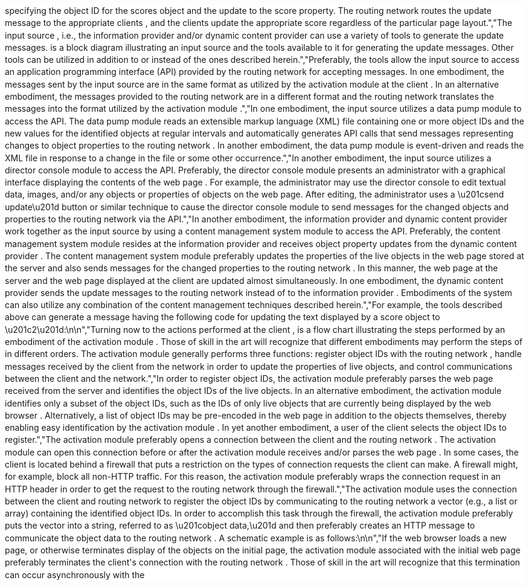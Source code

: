 specifying the object ID for the scores object  and the update to the score property. The routing network  routes the update message to the appropriate clients , and the clients update the appropriate score regardless of the particular page layout.","The input source , i.e., the information provider  and\/or dynamic content provider  can use a variety of tools to generate the update messages.  is a block diagram illustrating an input source  and the tools available to it for generating the update messages. Other tools can be utilized in addition to or instead of the ones described herein.","Preferably, the tools allow the input source  to access an application programming interface (API) provided by the routing network  for accepting messages. In one embodiment, the messages sent by the input source  are in the same format as utilized by the activation module  at the client . In an alternative embodiment, the messages provided to the routing network  are in a different format and the routing network translates the messages into the format utilized by the activation module .","In one embodiment, the input source  utilizes a data pump module  to access the API. The data pump module  reads an extensible markup language (XML) file containing one or more object IDs and the new values for the identified objects at regular intervals and automatically generates API calls that send messages representing changes to object properties to the routing network . In another embodiment, the data pump module  is event-driven and reads the XML file in response to a change in the file or some other occurrence.","In another embodiment, the input source  utilizes a director console module  to access the API. Preferably, the director console module  presents an administrator with a graphical interface displaying the contents of the web page . For example, the administrator may use the director console  to edit textual data, images, and\/or any objects or properties of objects on the web page. After editing, the administrator uses a \u201csend update\u201d button or similar technique to cause the director console module  to send messages for the changed objects and properties to the routing network  via the API.","In another embodiment, the information provider  and dynamic content provider  work together as the input source  by using a content management system module  to access the API. Preferably, the content management system module  resides at the information provider  and receives object property updates from the dynamic content provider . The content management system module  preferably updates the properties of the live objects in the web page  stored at the server  and also sends messages for the changed properties to the routing network . In this manner, the web page  at the server  and the web page displayed at the client  are updated almost simultaneously. In one embodiment, the dynamic content provider  sends the update messages to the routing network  instead of to the information provider . Embodiments of the system  can also utilize any combination of the content management techniques described herein.","For example, the tools described above can generate a message having the following code for updating the text displayed by a score object to \u201c2\u201d:\n\n","Turning now to the actions performed at the client ,  is a flow chart illustrating the steps performed by an embodiment of the activation module . Those of skill in the art will recognize that different embodiments may perform the steps of  in different orders. The activation module  generally performs three functions: register object IDs with the routing network , handle messages received by the client  from the network in order to update the properties of live objects, and control communications between the client and the network.","In order to register object IDs, the activation module  preferably parses  the web page  received from the server  and identifies the object IDs of the live objects. In an alternative embodiment, the activation module  identifies only a subset of the object IDs, such as the IDs of only live objects that are currently being displayed by the web browser . Alternatively, a list of object IDs may be pre-encoded in the web page in addition to the objects themselves, thereby enabling easy identification by the activation module . In yet another embodiment, a user of the client  selects the object IDs to register.","The activation module  preferably opens  a connection between the client  and the routing network . The activation module  can open  this connection before or after the activation module receives and\/or parses the web page . In some cases, the client  is located behind a firewall that puts a restriction on the types of connection requests the client can make. A firewall might, for example, block all non-HTTP traffic. For this reason, the activation module  preferably wraps the connection request in an HTTP header in order to get the request to the routing network  through the firewall.","The activation module  uses the connection between the client  and routing network  to register  the object IDs by communicating to the routing network  a vector (e.g., a list or array) containing the identified object IDs. In order to accomplish this task through the firewall, the activation module  preferably puts the vector into a string, referred to as \u201cobject data,\u201d and then preferably creates an HTTP message to communicate the object data to the routing network . A schematic example is as follows:\n\n","If the web browser  loads  a new page, or otherwise terminates display of the objects on the initial page, the activation module  associated with the initial web page preferably terminates  the client's connection with the routing network . Those of skill in the art will recognize that this termination  can occur asynchronously with the